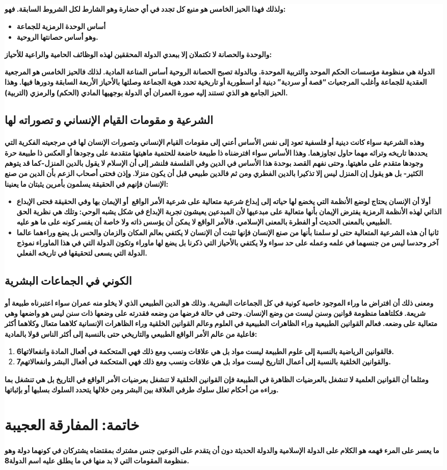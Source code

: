 **ولذلك فهذا الحيز الخامس هو منبع كل تجدد في أي حضارة وهو الشارط لكل الشروط السابقة. فهو:**

* **أساس الوحدة الرمزية للجماعة**
* **وهو أساس حصانتها الروحية.**

**والوحدة والحصانة لا تكتملان إلا ببعدي الدولة المحققين لهذه الوظائف الحامية والراعية للأحياز:**

**الدولة هي منظومة مؤسسات الحكم الموحد والتربية الموحدة. وبالدولة تصبح الحصانة الروحية أساس المناعة المادية. لذلك فالحيز الخامس هو المرجعية العقدية للجماعة وأغلب المرجعيات “قصة أو سردية” دينية أو اسطورية أو تاريخية تحدد هوية الجماعة وصلتها بالأحياز الأربعة السابقة ودورها فيها. وهذا الحيز الجامع هو الذي تستند إليه صورة العمران أي الدولة بوجهيها المادي (الحكم) والرمزي (التربية).**

## **الشرعية و مقومات القيام الإنساني و تصوراته لها**

**وهذه الشرعية سواء كانت دينية أو فلسفية تعود إلى نفس الأساس أعني إلى مقومات القيام الإنساني وتصورات الإنسان لها في مرجعيته الفكرية التي يحددها تاريخه وتراثه مهما حاول تجاوزهما. وهذا الأساس سواء افترضناه ذا طبيعة خاضعة للحتمية ماهيتها متقدمة على وجودها أو العكس ذا طبيعة حرة وجودها متقدم على ماهيتها. وحتى نفهم القصد بوحدة هذا الأساس في الدين وفي الفلسفة فلنشر إلى أن الإسلام لا يقول بالدين المنزل-كما قد يتوهم الكثير- بل هو يقول إن المنزل ليس إلا تذكيرا بالدين الفطري ومن ثم فالدين طبيعي قبل أن يكون منزلا. وإذن فحتى أصحاب الزعم بأن الدين من صنع الإنسان فإنهم في الحقيقة يسلمون بأمرين يثبتان ما يعنينا:**

* **أولا أن الإنسان يحتاج لوضع الأنظمة التي يخضع لها حياته إلى إبداع شرعية متعالية على شرعية الأمر الواقع  أو الإيمان بها وفي الحقيقة فحتى الإبداع الذاتي لهذه الأنظمة الرمزية يفترض الإيمان بأنها متعالية على مبدعيها لأن المبدعين يعيشون تجربة الإبداع في شكل يشبه الوحي: وتلك هي نظرية الحق الطبيعي بالمعنى الحديث أو الفطرة بالمعنى الإسلامي. فالأمر الواقع لا يمكن أن يؤسس ذاته ولا خاصة أن يفسر كونه على ما هو عليه.**
* **ثانيا أن هذه الشرعية المتعالية حتى لو سلمنا بأنها من صنع الإنسان فإنها تثبت أن الإنسان لا يكتفي بعالم المكان والزمان والحس بل يضع وراءهما عالما آخر وحدسا ليس من جنسهما في علمه وعمله على حد سواء ولا يكتفي بالأحياز التي ذكرنا بل يضع لها ماوراء وتكون الدولة التي في هذا الماوراء نموذج الدولة التي يسعى لتحقيقها في تاريخه الفعلي.**

## **الكوني في الجماعات البشرية**

**ومعنى ذلك أن افتراض ما وراء الموجود خاصية كونية في كل الجماعات البشرية. وذلك هو الدين الطبيعي الذي لا يخلو منه عمران سواء اعتبرناه طبيعة أو شريعة. فكلتاهما منظومة قوانين وسنن ليست من وضع الإنسان. وحتى في حالة فرضها من وضعه فقدرته على وضعها ذات سنن ليس هو واضعها وهي متعالية على وضعه. فعالم القوانين الطبيعية وراء الظاهرات الطبيعية في العلوم وعالم القوانين الخلقية وراء الظاهرات الإنسانية كلاهما متعال وكلاهما أكثر فاعلية من عالم الأمر الواقع الطبيعي والتاريخي حتى بالنسبة إلى أكثر الناس قولا بالمادية:**

1. **فالقوانين الرياضية بالنسبة إلى علوم الطبيعة ليست مواد بل هي علاقات ونسب ومع ذلك فهي المتحكمة في أفعال المادة وانفعالاتها6.**
2. **والقوانين الخلقية بالنسبة إلى أعمال التاريخ ليست مواد بل هي علاقات ونسب ومع ذلك فهي المتحكمة في أفعال البشر وانفعالاتهم7.**

**ومثلما أن القوانين العلمية لا تنشغل بالعرضيات الظاهرة في الطبيعة فإن القوانين الخلقية لا تنشغل بعرضيات الأمر الواقع في التاريخ بل هي تنشغل بما وراءه من أحكام تعلل سلوك طرفي العلاقة بين البشر ومن خلالها يتحدد السلوك بسلبها أو بإثباتها.**

# خاتمة: المفارقة العجيبة

**ما يعسر على المرء فهمه هو الكلام على الدولة الإسلامية والدولة الحديثة دون أن يتقدم على النوعين جنس مشترك بمقتضاه يشتركان في كونهما دولة وهو منظومة المقومات التي لا بد منها في ما يطلق عليه اسم الدولة8.**
